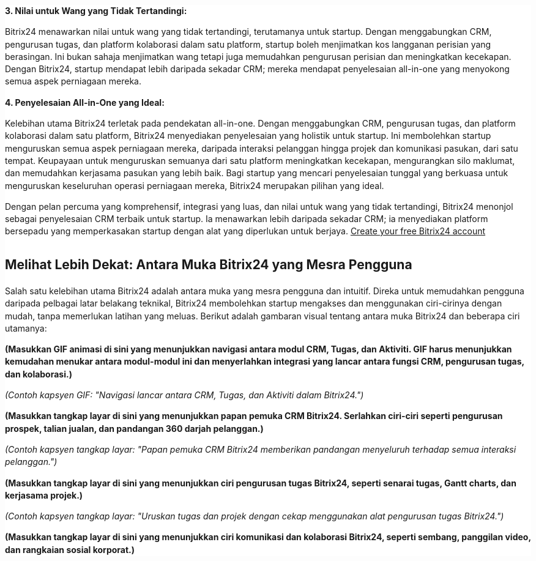 **3. Nilai untuk Wang yang Tidak Tertandingi:**

Bitrix24 menawarkan nilai untuk wang yang tidak tertandingi, terutamanya untuk startup.  Dengan menggabungkan CRM, pengurusan tugas, dan platform kolaborasi dalam satu platform, startup boleh menjimatkan kos langganan perisian yang berasingan.  Ini bukan sahaja menjimatkan wang tetapi juga memudahkan pengurusan perisian dan meningkatkan kecekapan.  Dengan Bitrix24, startup mendapat lebih daripada sekadar CRM; mereka mendapat penyelesaian all-in-one yang menyokong semua aspek perniagaan mereka.

**4. Penyelesaian All-in-One yang Ideal:**

Kelebihan utama Bitrix24 terletak pada pendekatan all-in-one.  Dengan menggabungkan CRM,  pengurusan tugas, dan platform kolaborasi dalam satu platform, Bitrix24 menyediakan penyelesaian yang holistik untuk startup.  Ini membolehkan startup menguruskan semua aspek perniagaan mereka, daripada interaksi pelanggan hingga projek dan komunikasi pasukan,  dari satu tempat.  Keupayaan untuk menguruskan semuanya dari satu platform meningkatkan kecekapan,  mengurangkan silo maklumat, dan memudahkan kerjasama pasukan yang lebih baik.  Bagi startup yang mencari penyelesaian tunggal yang berkuasa untuk menguruskan keseluruhan operasi perniagaan mereka,  Bitrix24 merupakan pilihan yang ideal.

Dengan pelan percuma yang komprehensif,  integrasi yang luas,  dan nilai untuk wang yang tidak tertandingi,  Bitrix24 menonjol sebagai penyelesaian CRM terbaik untuk startup.  Ia menawarkan lebih daripada sekadar CRM;  ia menyediakan platform bersepadu yang memperkasakan startup dengan alat yang diperlukan untuk berjaya. <a href="https://www.bitrix24.com/create.php?p=25482205&p1=2.%D0%A2%D0%BE%D0%BF-10CRM-%D1%81%D0%B8%D1%81%D1%82%D0%B5%D0%BC%D0%B4%D0%BB%D1%8F%D1%81%D1%82%D0%B0%D1%80%D1%82%D0%B0%D0%BF%D0%BE%D0%B2%3A%D0%BE%D1%82%D0%B1%D0%B5%D1%81%D0%BF%D0%BB%D0%B0%D1%82%D0%BD%D1%8B%D1%85%D0%B4%D0%BE%D0%BF%D1%80%D0%B5%D0%BC%D0%B8%D1%83%D0%BC-%D1%80%D0%B5%D1%88%D0%B5%D0%BD%D0%B8%D0%B9" rel="noindex nofollow">Create your free Bitrix24 account</a>

## Melihat Lebih Dekat: Antara Muka Bitrix24 yang Mesra Pengguna

Salah satu kelebihan utama Bitrix24 adalah antara muka yang mesra pengguna dan intuitif.  Direka untuk memudahkan pengguna daripada pelbagai latar belakang teknikal, Bitrix24 membolehkan startup mengakses dan menggunakan ciri-cirinya dengan mudah, tanpa memerlukan latihan yang meluas.  Berikut adalah gambaran visual tentang antara muka Bitrix24 dan beberapa ciri utamanya:

**(Masukkan GIF animasi di sini yang menunjukkan navigasi antara modul CRM, Tugas, dan Aktiviti.  GIF harus menunjukkan kemudahan menukar antara modul-modul ini dan menyerlahkan integrasi yang lancar antara fungsi CRM, pengurusan tugas, dan kolaborasi.)**

*(Contoh kapsyen GIF:  "Navigasi lancar antara CRM, Tugas, dan Aktiviti dalam Bitrix24.")*


**(Masukkan tangkap layar di sini yang menunjukkan papan pemuka CRM Bitrix24.  Serlahkan ciri-ciri seperti pengurusan prospek,  talian jualan, dan pandangan 360 darjah pelanggan.)**

*(Contoh kapsyen tangkap layar:  "Papan pemuka CRM Bitrix24 memberikan pandangan menyeluruh terhadap semua interaksi pelanggan.")*


**(Masukkan tangkap layar di sini yang menunjukkan ciri pengurusan tugas Bitrix24, seperti senarai tugas,  Gantt charts, dan kerjasama projek.)**

*(Contoh kapsyen tangkap layar: "Uruskan tugas dan projek dengan cekap menggunakan alat pengurusan tugas Bitrix24.")*



**(Masukkan tangkap layar di sini yang menunjukkan ciri komunikasi dan kolaborasi Bitrix24, seperti sembang, panggilan video, dan rangkaian sosial korporat.)**
